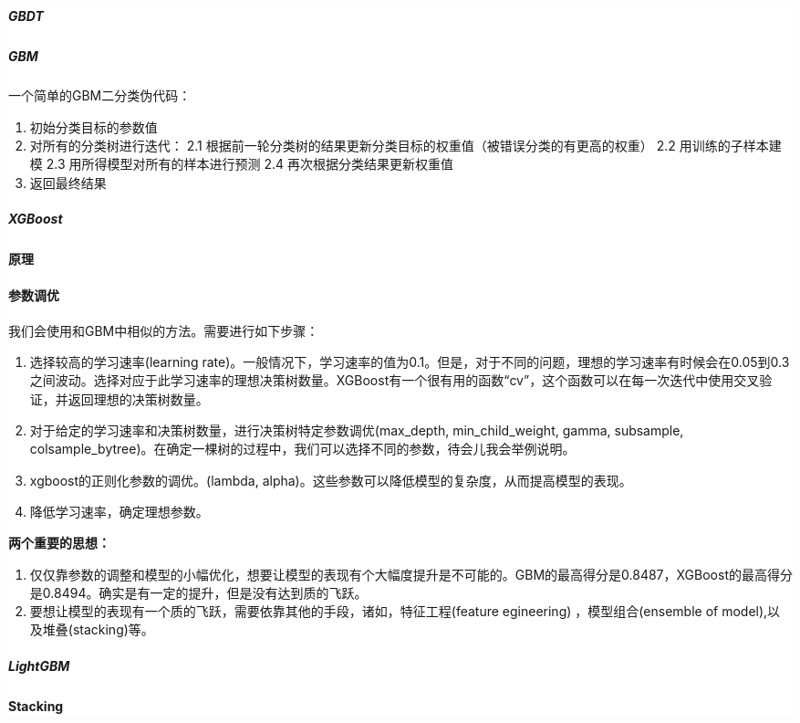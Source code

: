 ##### GBDT

##### GBM

一个简单的GBM二分类伪代码：

1. 初始分类目标的参数值
2. 对所有的分类树进行迭代：
    2.1 根据前一轮分类树的结果更新分类目标的权重值（被错误分类的有更高的权重）
    2.2 用训练的子样本建模
    2.3 用所得模型对所有的样本进行预测
    2.4 再次根据分类结果更新权重值
3. 返回最终结果

##### XGBoost

#### 原理

#### 参数调优

我们会使用和GBM中相似的方法。需要进行如下步骤：

1. 选择较高的学习速率(learning rate)。一般情况下，学习速率的值为0.1。但是，对于不同的问题，理想的学习速率有时候会在0.05到0.3之间波动。选择对应于此学习速率的理想决策树数量。XGBoost有一个很有用的函数“cv”，这个函数可以在每一次迭代中使用交叉验证，并返回理想的决策树数量。

2. 对于给定的学习速率和决策树数量，进行决策树特定参数调优(max_depth, min_child_weight, gamma, subsample, colsample_bytree)。在确定一棵树的过程中，我们可以选择不同的参数，待会儿我会举例说明。

3. xgboost的正则化参数的调优。(lambda, alpha)。这些参数可以降低模型的复杂度，从而提高模型的表现。

4. 降低学习速率，确定理想参数。

**两个重要的思想：**

1. 仅仅靠参数的调整和模型的小幅优化，想要让模型的表现有个大幅度提升是不可能的。GBM的最高得分是0.8487，XGBoost的最高得分是0.8494。确实是有一定的提升，但是没有达到质的飞跃。
2. 要想让模型的表现有一个质的飞跃，需要依靠其他的手段，诸如，特征工程(feature egineering) ，模型组合(ensemble of model),以及堆叠(stacking)等。

##### LightGBM

#### Stacking
